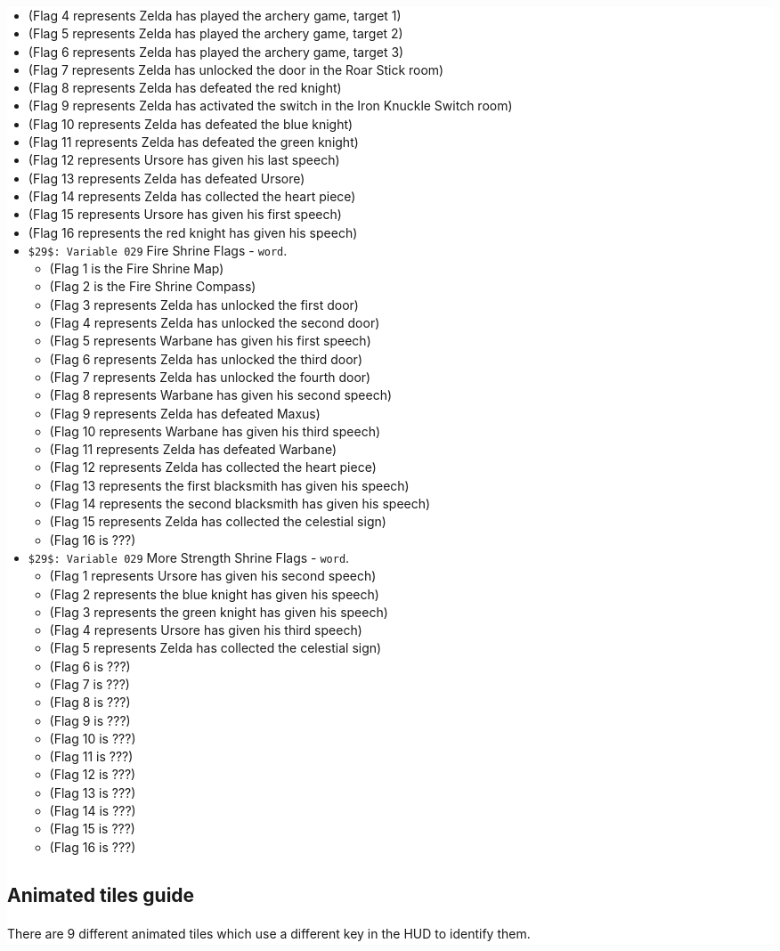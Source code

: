   * (Flag 4 represents Zelda has played the archery game, target 1)
  * (Flag 5 represents Zelda has played the archery game, target 2)
  * (Flag 6 represents Zelda has played the archery game, target 3)
  * (Flag 7 represents Zelda has unlocked the door in the Roar Stick room)
  * (Flag 8 represents Zelda has defeated the red knight)
  * (Flag 9 represents Zelda has activated the switch in the Iron Knuckle Switch room)
  * (Flag 10 represents Zelda has defeated the blue knight)
  * (Flag 11 represents Zelda has defeated the green knight)
  * (Flag 12 represents Ursore has given his last speech)
  * (Flag 13 represents Zelda has defeated Ursore)
  * (Flag 14 represents Zelda has collected the heart piece)
  * (Flag 15 represents Ursore has given his first speech)
  * (Flag 16 represents the red knight has given his speech)
* `$29$: Variable 029` Fire Shrine Flags - `word`.
  * (Flag 1 is the Fire Shrine Map)
  * (Flag 2 is the Fire Shrine Compass)
  * (Flag 3 represents Zelda has unlocked the first door)
  * (Flag 4 represents Zelda has unlocked the second door)
  * (Flag 5 represents Warbane has given his first speech)
  * (Flag 6 represents Zelda has unlocked the third door)
  * (Flag 7 represents Zelda has unlocked the fourth door)
  * (Flag 8 represents Warbane has given his second speech)
  * (Flag 9 represents Zelda has defeated Maxus)
  * (Flag 10 represents Warbane has given his third speech)
  * (Flag 11 represents Zelda has defeated Warbane)
  * (Flag 12 represents Zelda has collected the heart piece)
  * (Flag 13 represents the first blacksmith has given his speech)
  * (Flag 14 represents the second blacksmith has given his speech)
  * (Flag 15 represents Zelda has collected the celestial sign)
  * (Flag 16 is ???)
* `$29$: Variable 029` More Strength Shrine Flags - `word`.
  * (Flag 1 represents Ursore has given his second speech)
  * (Flag 2 represents the blue knight has given his speech)
  * (Flag 3 represents the green knight has given his speech)
  * (Flag 4 represents Ursore has given his third speech)
  * (Flag 5 represents Zelda has collected the celestial sign)
  * (Flag 6 is ???)
  * (Flag 7 is ???)
  * (Flag 8 is ???)
  * (Flag 9 is ???)
  * (Flag 10 is ???)
  * (Flag 11 is ???)
  * (Flag 12 is ???)
  * (Flag 13 is ???)
  * (Flag 14 is ???)
  * (Flag 15 is ???)
  * (Flag 16 is ???)

## Animated tiles guide

There are 9 different animated tiles which use a different key in the HUD to identify them.
